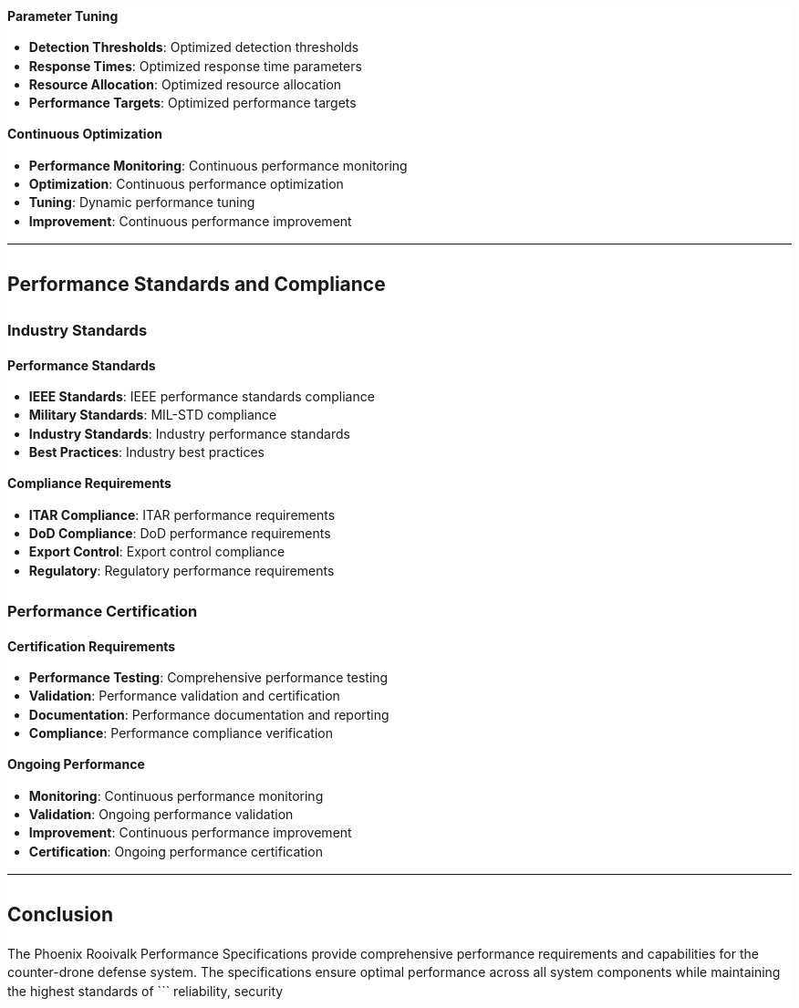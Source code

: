**Parameter Tuning**

- **Detection Thresholds**: Optimized detection thresholds
- **Response Times**: Optimized response time parameters
- **Resource Allocation**: Optimized resource allocation
- **Performance Targets**: Optimized performance targets

**Continuous Optimization**

- **Performance Monitoring**: Continuous performance monitoring
- **Optimization**: Continuous performance optimization
- **Tuning**: Dynamic performance tuning
- **Improvement**: Continuous performance improvement

---

## Performance Standards and Compliance

### Industry Standards

**Performance Standards**

- **IEEE Standards**: IEEE performance standards compliance
- **Military Standards**: MIL-STD compliance
- **Industry Standards**: Industry performance standards
- **Best Practices**: Industry best practices

**Compliance Requirements**

- **ITAR Compliance**: ITAR performance requirements
- **DoD Compliance**: DoD performance requirements
- **Export Control**: Export control compliance
- **Regulatory**: Regulatory performance requirements

### Performance Certification

**Certification Requirements**

- **Performance Testing**: Comprehensive performance testing
- **Validation**: Performance validation and certification
- **Documentation**: Performance documentation and reporting
- **Compliance**: Performance compliance verification

**Ongoing Performance**

- **Monitoring**: Continuous performance monitoring
- **Validation**: Ongoing performance validation
- **Improvement**: Continuous performance improvement
- **Certification**: Ongoing performance certification

---

## Conclusion

The Phoenix Rooivalk Performance Specifications provide comprehensive
performance requirements and capabilities for the counter-drone defense system.
The specifications ensure optimal performance across all system components while
maintaining the highest standards of ``` reliability, security
